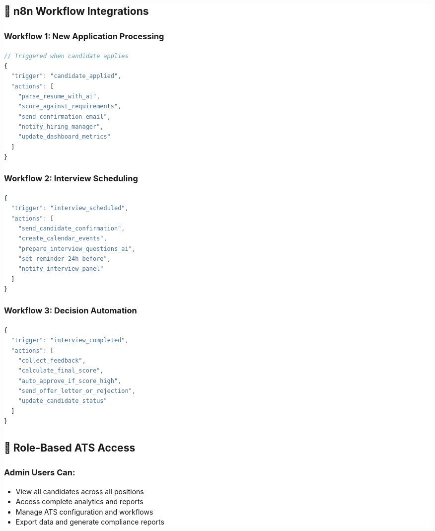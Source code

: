 ## 🔄 **n8n Workflow Integrations**

### **Workflow 1: New Application Processing**
```javascript
// Triggered when candidate applies
{
  "trigger": "candidate_applied",
  "actions": [
    "parse_resume_with_ai",
    "score_against_requirements", 
    "send_confirmation_email",
    "notify_hiring_manager",
    "update_dashboard_metrics"
  ]
}
```

### **Workflow 2: Interview Scheduling**  
```javascript
{
  "trigger": "interview_scheduled",
  "actions": [
    "send_candidate_confirmation",
    "create_calendar_events",
    "prepare_interview_questions_ai",
    "set_reminder_24h_before", 
    "notify_interview_panel"
  ]
}
```

### **Workflow 3: Decision Automation**
```javascript
{
  "trigger": "interview_completed", 
  "actions": [
    "collect_feedback",
    "calculate_final_score",
    "auto_approve_if_score_high",
    "send_offer_letter_or_rejection",
    "update_candidate_status"
  ]
}
```

## 💼 **Role-Based ATS Access**

### **Admin Users Can:**
- View all candidates across all positions
- Access complete analytics and reports
- Manage ATS configuration and workflows
- Export data and generate compliance reports
